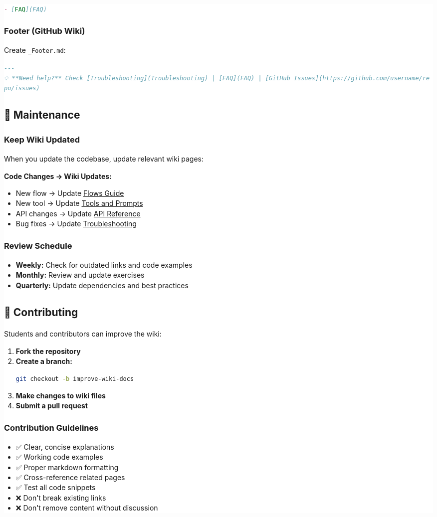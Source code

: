 ```markdown
- [FAQ](FAQ)
```

### Footer (GitHub Wiki)

Create `_Footer.md`:

```markdown
---
💡 **Need help?** Check [Troubleshooting](Troubleshooting) | [FAQ](FAQ) | [GitHub Issues](https://github.com/username/repo/issues)
```

## 📝 Maintenance

### Keep Wiki Updated

When you update the codebase, update relevant wiki pages:

**Code Changes → Wiki Updates:**
- New flow → Update [Flows Guide](Flows-Guide.md)
- New tool → Update [Tools and Prompts](Tools-and-Prompts.md)
- API changes → Update [API Reference](API-Reference.md)
- Bug fixes → Update [Troubleshooting](Troubleshooting.md)

### Review Schedule

- **Weekly:** Check for outdated links and code examples
- **Monthly:** Review and update exercises
- **Quarterly:** Update dependencies and best practices

## 🤝 Contributing

Students and contributors can improve the wiki:

1. **Fork the repository**
2. **Create a branch:**
   ```bash
   git checkout -b improve-wiki-docs
   ```
3. **Make changes to wiki files**
4. **Submit a pull request**

### Contribution Guidelines

- ✅ Clear, concise explanations
- ✅ Working code examples
- ✅ Proper markdown formatting
- ✅ Cross-reference related pages
- ✅ Test all code snippets
- ❌ Don't break existing links
- ❌ Don't remove content without discussion
